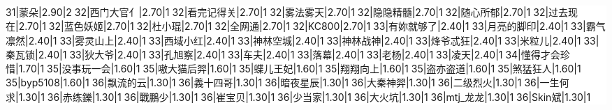 31|蒙朵|2.90|2
32|西门大官亻|2.70|1
32|看完记得关|2.70|1
32|雾法雾天|2.70|1
32|隐隐精髓|2.70|1
32|随心所郁|2.70|1
32|过去现在|2.70|1
32|蓝色妖姬|2.70|1
32|杜小琨|2.70|1
32|全网通|2.70|1
32|KC800|2.70|1
33|有妳就够了|2.40|1
33|月亮的脚印|2.40|1
33|霸气凛然|2.40|1
33|雾灵山上|2.40|1
33|西域小红|2.40|1
33|神林空城|2.40|1
33|神林战神|2.40|1
33|烽爷忒狂|2.40|1
33|米粒儿|2.40|1
33|秦瓦锁|2.40|1
33|狄大爷|2.40|1
33|孔旭察|2.40|1
33|车夫|2.40|1
33|落幕|2.40|1
33|老杨|2.40|1
33|凌天|2.40|1
34|懂得才会珍惜|1.70|1
35|没事玩一会|1.60|1
35|嗷大猫后羿|1.60|1
35|蝶儿王妃|1.60|1
35|翔翔向上|1.60|1
35|盗亦盗道|1.60|1
35|煞猛狂人|1.60|1
35|byp5108|1.60|1
36|飘流的云|1.30|1
36|義十四哥|1.30|1
36|暗夜星辰|1.30|1
36|大秦神羿|1.30|1
36|二级烈火|1.30|1
36|一生何求|1.30|1
36|赤练鑠|1.30|1
36|戰鵬少|1.30|1
36|崔宝贝|1.30|1
36|少当家|1.30|1
36|大火坑|1.30|1
36|mtj_龙龙|1.30|1
36|Skin斌|1.30|1
